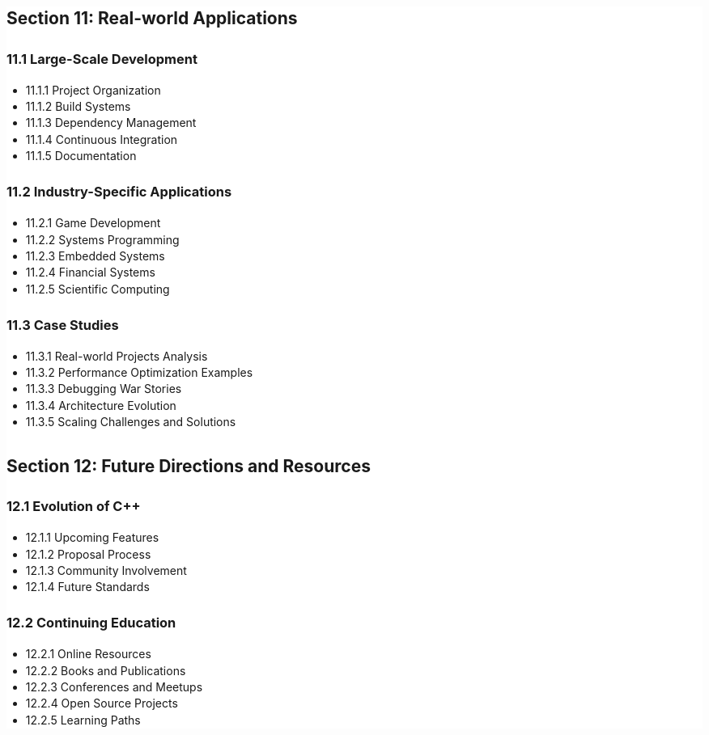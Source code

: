 ## Section 11: Real-world Applications
### 11.1 Large-Scale Development
- 11.1.1 Project Organization
- 11.1.2 Build Systems
- 11.1.3 Dependency Management
- 11.1.4 Continuous Integration
- 11.1.5 Documentation

### 11.2 Industry-Specific Applications
- 11.2.1 Game Development
- 11.2.2 Systems Programming
- 11.2.3 Embedded Systems
- 11.2.4 Financial Systems
- 11.2.5 Scientific Computing

### 11.3 Case Studies
- 11.3.1 Real-world Projects Analysis
- 11.3.2 Performance Optimization Examples
- 11.3.3 Debugging War Stories
- 11.3.4 Architecture Evolution
- 11.3.5 Scaling Challenges and Solutions

## Section 12: Future Directions and Resources
### 12.1 Evolution of C++
- 12.1.1 Upcoming Features
- 12.1.2 Proposal Process
- 12.1.3 Community Involvement
- 12.1.4 Future Standards

### 12.2 Continuing Education
- 12.2.1 Online Resources
- 12.2.2 Books and Publications
- 12.2.3 Conferences and Meetups
- 12.2.4 Open Source Projects
- 12.2.5 Learning Paths